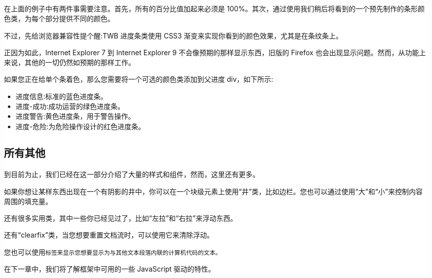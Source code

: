在上面的例子中有两件事需要注意。首先，所有的百分比值加起来必须是 100%。其次，通过使用我们稍后将看到的一个预先制作的条形颜色类，为每个部分提供不同的颜色。

不过，先给浏览器兼容性提个醒:TWB 进度条类使用 CSS3 渐变来实现你看到的颜色效果，尤其是在条纹条上。

正因为如此，Internet Explorer 7 到 Internet Explorer 9 不会像预期的那样显示东西，旧版的 Firefox 也会出现显示问题。然而，从功能上来说，其他的一切仍然如预期的那样工作。

如果您正在给单个条着色，那么您需要将一个可选的颜色类添加到父进度 div，如下所示:

*   进度信息:标准的蓝色进度条。
*   进度-成功:成功运营的绿色进度条。
*   进度警告:黄色进度条，用于警告操作。
*   进度-危险:为危险操作设计的红色进度条。

## 所有其他

到目前为止，我们已经在这一部分介绍了大量的样式和组件，然而，这里还有更多。

如果你想让某样东西出现在一个有阴影的井中，你可以在一个块级元素上使用“井”类，比如边栏。您也可以通过使用“大”和“小”来控制内容周围的填充量。

还有很多实用类，其中一些你已经见过了，比如“左拉”和“右拉”来浮动东西。

还有“clearfix”类，当您想要重置文档流时，可以使用它来清除浮动。

您也可以使用`标签来显示您想要显示为与其他文本段落内联的计算机代码的文本。`

在下一章中，我们将了解框架中可用的一些 JavaScript 驱动的特性。